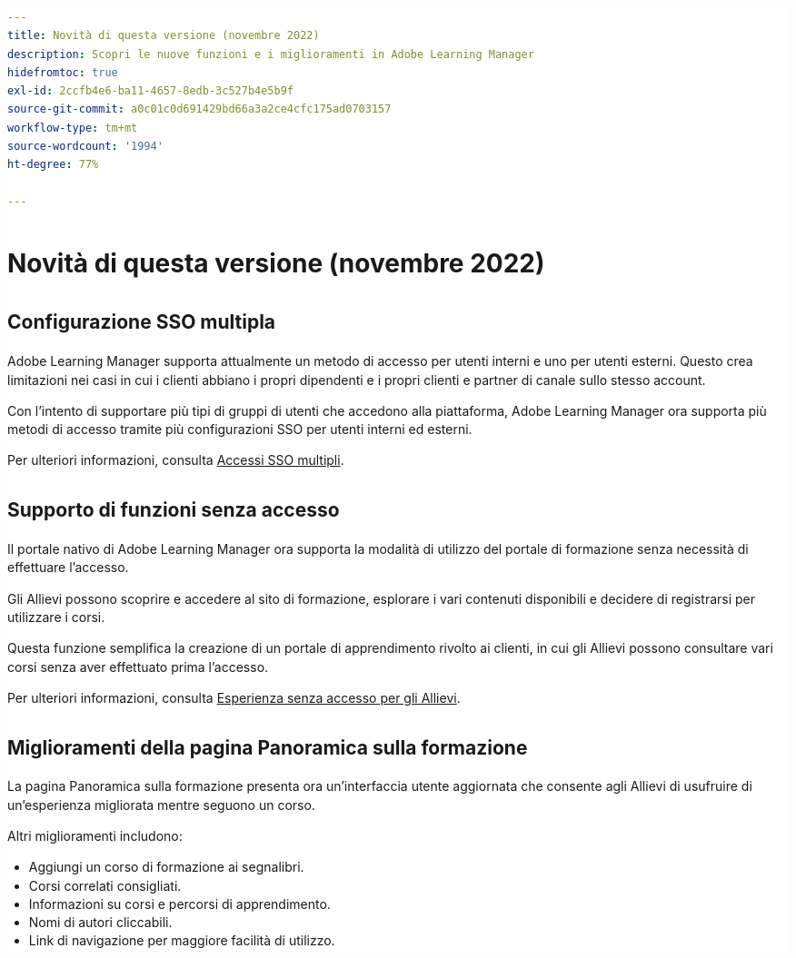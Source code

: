 ```yaml
---
title: Novità di questa versione (novembre 2022)
description: Scopri le nuove funzioni e i miglioramenti in Adobe Learning Manager
hidefromtoc: true
exl-id: 2ccfb4e6-ba11-4657-8edb-3c527b4e5b9f
source-git-commit: a0c01c0d691429bd66a3a2ce4cfc175ad0703157
workflow-type: tm+mt
source-wordcount: '1994'
ht-degree: 77%

---
```


# Novità di questa versione (novembre 2022)



## Configurazione SSO multipla

Adobe Learning Manager supporta attualmente un metodo di accesso per utenti interni e uno per utenti esterni. Questo crea limitazioni nei casi in cui i clienti abbiano i propri dipendenti e i propri clienti e partner di canale sullo stesso account.

Con l’intento di supportare più tipi di gruppi di utenti che accedono alla piattaforma, Adobe Learning Manager ora supporta più metodi di accesso tramite più configurazioni SSO per utenti interni ed esterni.

Per ulteriori informazioni, consulta [Accessi SSO multipli](/help/migrated/administrators/feature-summary/multiple-sso-logins.md).

## Supporto di funzioni senza accesso

Il portale nativo di Adobe Learning Manager ora supporta la modalità di utilizzo del portale di formazione senza necessità di effettuare l’accesso.

Gli Allievi possono scoprire e accedere al sito di formazione, esplorare i vari contenuti disponibili e decidere di registrarsi per utilizzare i corsi.

Questa funzione semplifica la creazione di un portale di apprendimento rivolto ai clienti, in cui gli Allievi possono consultare vari corsi senza aver effettuato prima l’accesso.

Per ulteriori informazioni, consulta [Esperienza senza accesso per gli Allievi](/help/migrated/administrators/feature-summary/non-logged-in-experience-learners.md).

## Miglioramenti della pagina Panoramica sulla formazione

La pagina Panoramica sulla formazione presenta ora un’interfaccia utente aggiornata che consente agli Allievi di usufruire di un’esperienza migliorata mentre seguono un corso.

Altri miglioramenti includono:

* Aggiungi un corso di formazione ai segnalibri.
* Corsi correlati consigliati.
* Informazioni su corsi e percorsi di apprendimento.
* Nomi di autori cliccabili.
* Link di navigazione per maggiore facilità di utilizzo.
